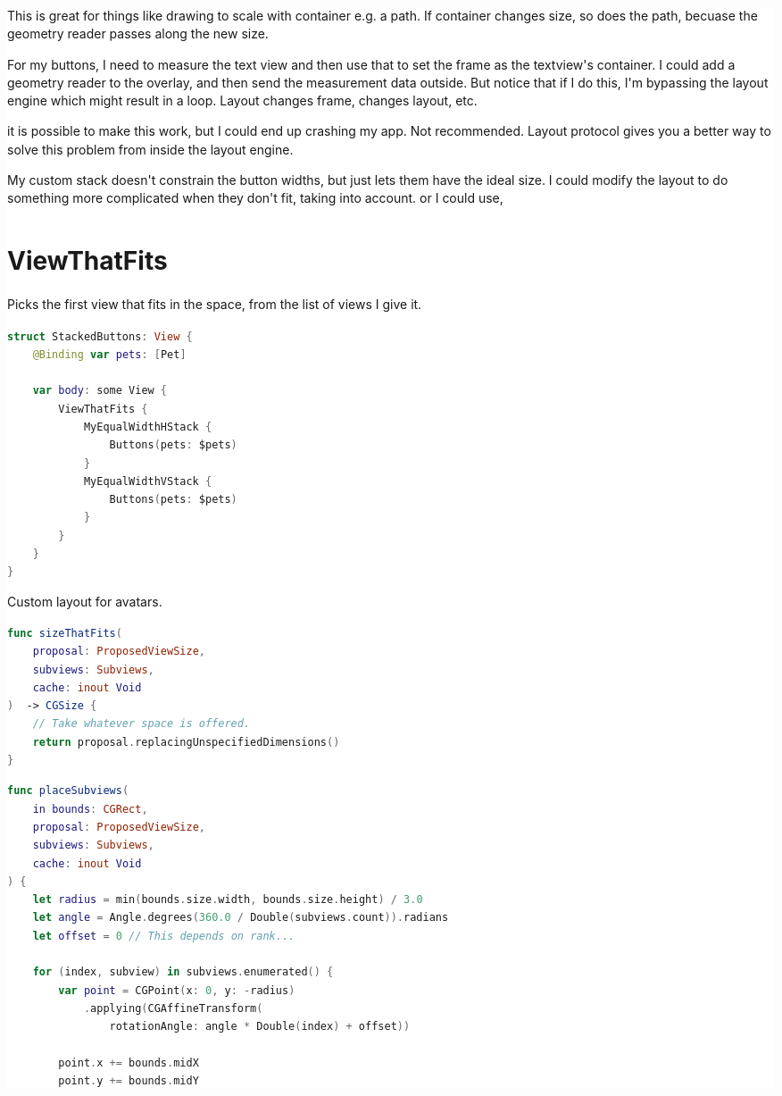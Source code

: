 This is great for things like drawing to scale with container e.g. a path.  If container changes size, so does the path, becuase the geometry reader passes along the new size.

For my buttons, I need to measure the text view and then use that to set the frame as the textview's container.  I could add a geometry reader to the overlay, and then send the measurement data outside.  But notice that if I do this, I'm bypassing the layout engine which might result in a loop.  Layout changes frame, changes layout, etc.

it is possible to make this work, but I could end up crashing my app. Not recommended.  Layout protocol gives you a better way to solve this problem from inside the layout engine.

My custom stack doesn't constrain the button widths, but just lets them have the ideal size.  I could modify the layout to do something more complicated when they don't fit, taking into account.  or I could use,
# ViewThatFits
Picks the first view that fits in the space, from the list of views I give it.

```swift
struct StackedButtons: View {
    @Binding var pets: [Pet]

    var body: some View {
        ViewThatFits {
            MyEqualWidthHStack {
                Buttons(pets: $pets)
            }
            MyEqualWidthVStack {
                Buttons(pets: $pets)
            }
        }
    }
}
```

Custom layout for avatars.

```swift
func sizeThatFits(
    proposal: ProposedViewSize,
    subviews: Subviews,
    cache: inout Void
)  -> CGSize {
    // Take whatever space is offered.
    return proposal.replacingUnspecifiedDimensions()
}
```

```swift
func placeSubviews(
    in bounds: CGRect,
    proposal: ProposedViewSize,
    subviews: Subviews,
    cache: inout Void
) {
    let radius = min(bounds.size.width, bounds.size.height) / 3.0
    let angle = Angle.degrees(360.0 / Double(subviews.count)).radians
    let offset = 0 // This depends on rank...

    for (index, subview) in subviews.enumerated() {
        var point = CGPoint(x: 0, y: -radius)
            .applying(CGAffineTransform(
                rotationAngle: angle * Double(index) + offset))

        point.x += bounds.midX
        point.y += bounds.midY

```